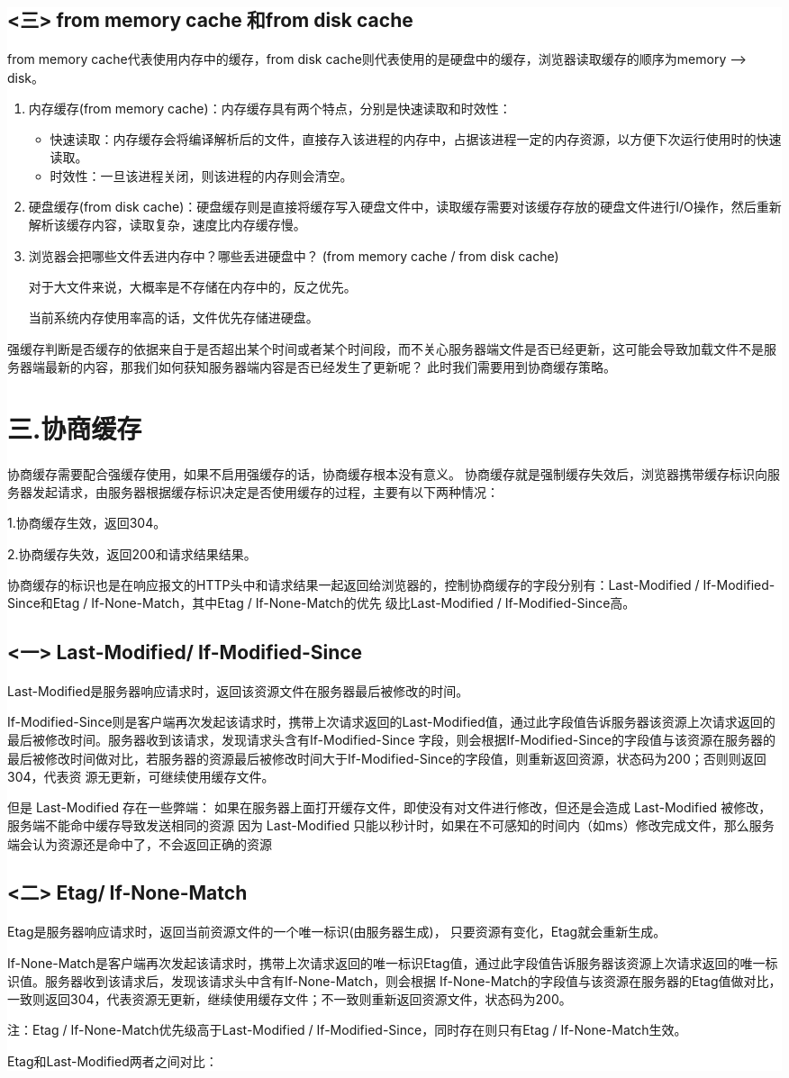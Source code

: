 ## <三> from memory cache  和from disk cache
from memory cache代表使用内存中的缓存，from disk cache则代表使用的是硬盘中的缓存，浏览器读取缓存的顺序为memory –> disk。

1. 内存缓存(from memory cache)：内存缓存具有两个特点，分别是快速读取和时效性：
      * 快速读取：内存缓存会将编译解析后的文件，直接存入该进程的内存中，占据该进程一定的内存资源，以方便下次运行使用时的快速读取。
      * 时效性：一旦该进程关闭，则该进程的内存则会清空。

2. 硬盘缓存(from disk cache)：硬盘缓存则是直接将缓存写入硬盘文件中，读取缓存需要对该缓存存放的硬盘文件进行I/O操作，然后重新解析该缓存内容，读取复杂，速度比内存缓存慢。

3. 浏览器会把哪些文件丢进内存中？哪些丢进硬盘中？ (from memory cache / from disk cache)

    对于大文件来说，大概率是不存储在内存中的，反之优先。

    当前系统内存使用率高的话，文件优先存储进硬盘。


强缓存判断是否缓存的依据来自于是否超出某个时间或者某个时间段，而不关心服务器端文件是否已经更新，这可能会导致加载文件不是服务器端最新的内容，那我们如何获知服务器端内容是否已经发生了更新呢？
此时我们需要用到协商缓存策略。

# 三.协商缓存
协商缓存需要配合强缓存使用，如果不启用强缓存的话，协商缓存根本没有意义。
协商缓存就是强制缓存失效后，浏览器携带缓存标识向服务器发起请求，由服务器根据缓存标识决定是否使用缓存的过程，主要有以下两种情况：

1.协商缓存生效，返回304。

2.协商缓存失效，返回200和请求结果结果。

协商缓存的标识也是在响应报文的HTTP头中和请求结果一起返回给浏览器的，控制协商缓存的字段分别有：Last-Modified / If-Modified-Since和Etag / If-None-Match，其中Etag / If-None-Match的优先
级比Last-Modified / If-Modified-Since高。

## <一> Last-Modified/ If-Modified-Since
Last-Modified是服务器响应请求时，返回该资源文件在服务器最后被修改的时间。

If-Modified-Since则是客户端再次发起该请求时，携带上次请求返回的Last-Modified值，通过此字段值告诉服务器该资源上次请求返回的最后被修改时间。服务器收到该请求，发现请求头含有If-Modified-Since
字段，则会根据If-Modified-Since的字段值与该资源在服务器的最后被修改时间做对比，若服务器的资源最后被修改时间大于If-Modified-Since的字段值，则重新返回资源，状态码为200；否则则返回304，代表资
源无更新，可继续使用缓存文件。

但是 Last-Modified 存在一些弊端：
如果在服务器上面打开缓存文件，即使没有对文件进行修改，但还是会造成 Last-Modified 被修改，服务端不能命中缓存导致发送相同的资源
因为 Last-Modified 只能以秒计时，如果在不可感知的时间内（如ms）修改完成文件，那么服务端会认为资源还是命中了，不会返回正确的资源

## <二> Etag/ If-None-Match

Etag是服务器响应请求时，返回当前资源文件的一个唯一标识(由服务器生成)， 只要资源有变化，Etag就会重新生成。

If-None-Match是客户端再次发起该请求时，携带上次请求返回的唯一标识Etag值，通过此字段值告诉服务器该资源上次请求返回的唯一标识值。服务器收到该请求后，发现该请求头中含有If-None-Match，则会根据
If-None-Match的字段值与该资源在服务器的Etag值做对比，一致则返回304，代表资源无更新，继续使用缓存文件；不一致则重新返回资源文件，状态码为200。

注：Etag / If-None-Match优先级高于Last-Modified / If-Modified-Since，同时存在则只有Etag / If-None-Match生效。

Etag和Last-Modified两者之间对比：
